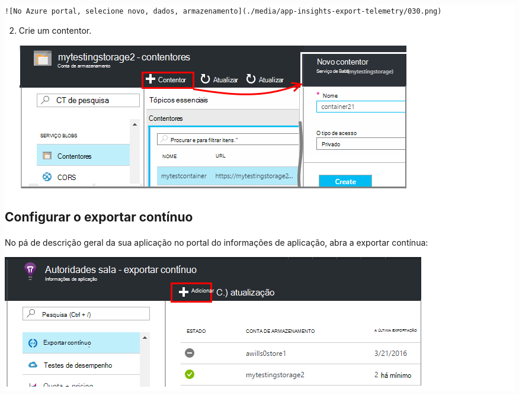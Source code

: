     ![No Azure portal, selecione novo, dados, armazenamento](./media/app-insights-export-telemetry/030.png)

2. Crie um contentor.

    ![No novo armazenamento, selecione contentores, clique no mosaico de contentores e, em seguida, adicionar](./media/app-insights-export-telemetry/040.png)

## <a name="setup"></a>Configurar o exportar contínuo

No pá de descrição geral da sua aplicação no portal do informações de aplicação, abra a exportar contínua: 

![Desloque para baixo e clique em exportar contínuo](./media/app-insights-export-telemetry/01-export.png)
